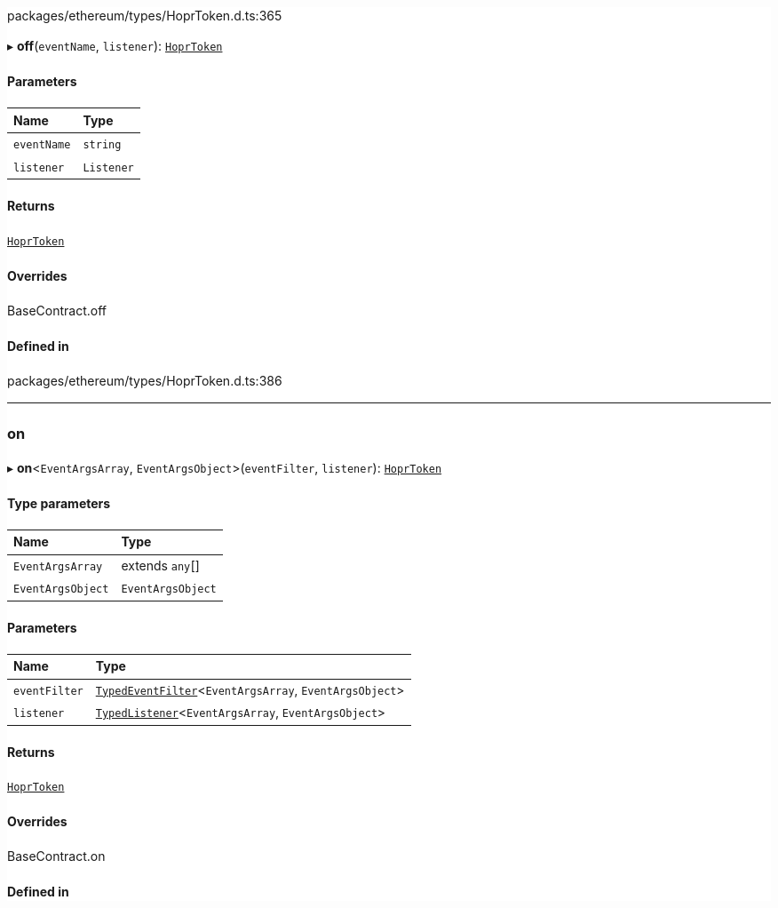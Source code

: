 packages/ethereum/types/HoprToken.d.ts:365

▸ **off**(`eventName`, `listener`): [`HoprToken`](HoprToken.md)

#### Parameters

| Name | Type |
| :------ | :------ |
| `eventName` | `string` |
| `listener` | `Listener` |

#### Returns

[`HoprToken`](HoprToken.md)

#### Overrides

BaseContract.off

#### Defined in

packages/ethereum/types/HoprToken.d.ts:386

___

### on

▸ **on**<`EventArgsArray`, `EventArgsObject`\>(`eventFilter`, `listener`): [`HoprToken`](HoprToken.md)

#### Type parameters

| Name | Type |
| :------ | :------ |
| `EventArgsArray` | extends `any`[] |
| `EventArgsObject` | `EventArgsObject` |

#### Parameters

| Name | Type |
| :------ | :------ |
| `eventFilter` | [`TypedEventFilter`](../interfaces/TypedEventFilter.md)<`EventArgsArray`, `EventArgsObject`\> |
| `listener` | [`TypedListener`](../modules.md#typedlistener)<`EventArgsArray`, `EventArgsObject`\> |

#### Returns

[`HoprToken`](HoprToken.md)

#### Overrides

BaseContract.on

#### Defined in
